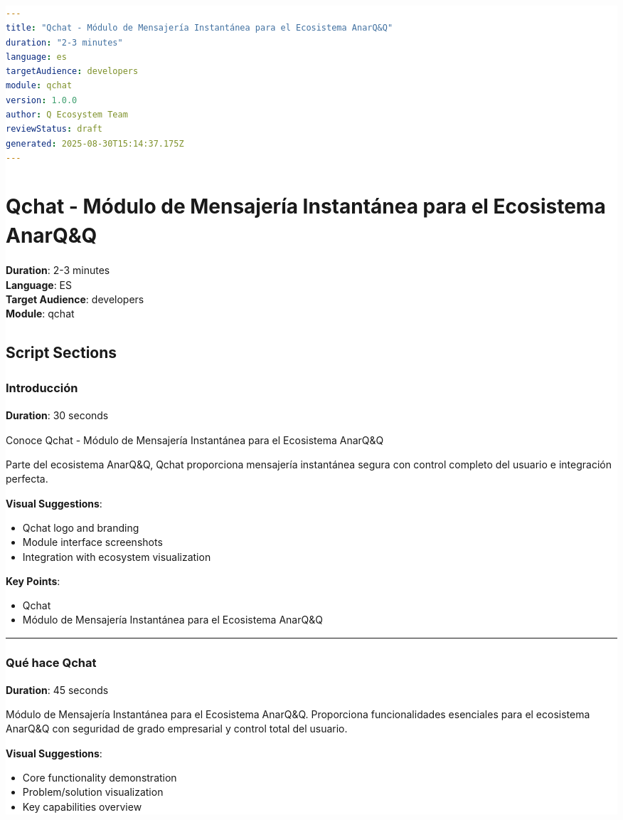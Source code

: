 ```yaml
---
title: "Qchat - Módulo de Mensajería Instantánea para el Ecosistema AnarQ&Q"
duration: "2-3 minutes"
language: es
targetAudience: developers
module: qchat
version: 1.0.0
author: Q Ecosystem Team
reviewStatus: draft
generated: 2025-08-30T15:14:37.175Z
---
```


# Qchat - Módulo de Mensajería Instantánea para el Ecosistema AnarQ&Q

**Duration**: 2-3 minutes  
**Language**: ES  
**Target Audience**: developers  
**Module**: qchat  

## Script Sections

### Introducción
**Duration**: 30 seconds

Conoce Qchat - Módulo de Mensajería Instantánea para el Ecosistema AnarQ&Q

Parte del ecosistema AnarQ&Q, Qchat proporciona mensajería instantánea segura con control completo del usuario e integración perfecta.

**Visual Suggestions**:
- Qchat logo and branding
- Module interface screenshots
- Integration with ecosystem visualization

**Key Points**:
- Qchat
- Módulo de Mensajería Instantánea para el Ecosistema AnarQ&Q

---

### Qué hace Qchat
**Duration**: 45 seconds

Módulo de Mensajería Instantánea para el Ecosistema AnarQ&Q. Proporciona funcionalidades esenciales para el ecosistema AnarQ&Q con seguridad de grado empresarial y control total del usuario.

**Visual Suggestions**:
- Core functionality demonstration
- Problem/solution visualization
- Key capabilities overview
